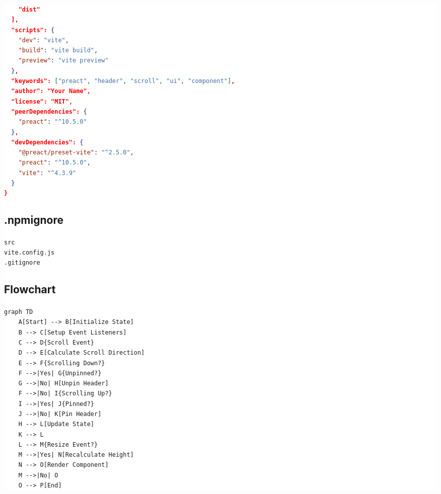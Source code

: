 ```json
    "dist"
  ],
  "scripts": {
    "dev": "vite",
    "build": "vite build",
    "preview": "vite preview"
  },
  "keywords": ["preact", "header", "scroll", "ui", "component"],
  "author": "Your Name",
  "license": "MIT",
  "peerDependencies": {
    "preact": "^10.5.0"
  },
  "devDependencies": {
    "@preact/preset-vite": "^2.5.0",
    "preact": "^10.5.0",
    "vite": "^4.3.9"
  }
}
```

## .npmignore

```
src
vite.config.js
.gitignore
```

## Flowchart

```mermaid
graph TD
    A[Start] --> B[Initialize State]
    B --> C[Setup Event Listeners]
    C --> D{Scroll Event}
    D --> E[Calculate Scroll Direction]
    E --> F{Scrolling Down?}
    F -->|Yes| G{Unpinned?}
    G -->|No| H[Unpin Header]
    F -->|No| I{Scrolling Up?}
    I -->|Yes| J{Pinned?}
    J -->|No| K[Pin Header]
    H --> L[Update State]
    K --> L
    L --> M{Resize Event?}
    M -->|Yes| N[Recalculate Height]
    N --> O[Render Component]
    M -->|No| O
    O --> P[End]
```
